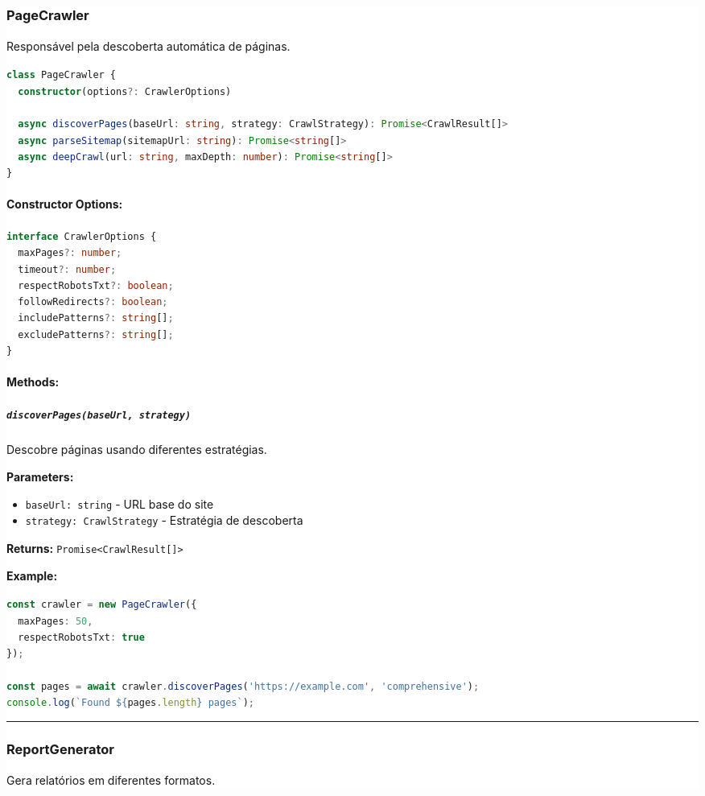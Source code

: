 
### **PageCrawler**

Responsável pela descoberta automática de páginas.

```typescript
class PageCrawler {
  constructor(options?: CrawlerOptions)
  
  async discoverPages(baseUrl: string, strategy: CrawlStrategy): Promise<CrawlResult[]>
  async parseSitemap(sitemapUrl: string): Promise<string[]>
  async deepCrawl(url: string, maxDepth: number): Promise<string[]>
}
```

#### **Constructor Options:**
```typescript
interface CrawlerOptions {
  maxPages?: number;
  timeout?: number;
  respectRobotsTxt?: boolean;
  followRedirects?: boolean;
  includePatterns?: string[];
  excludePatterns?: string[];
}
```

#### **Methods:**

##### `discoverPages(baseUrl, strategy)`
Descobre páginas usando diferentes estratégias.

**Parameters:**
- `baseUrl: string` - URL base do site
- `strategy: CrawlStrategy` - Estratégia de descoberta

**Returns:** `Promise<CrawlResult[]>`

**Example:**
```typescript
const crawler = new PageCrawler({
  maxPages: 50,
  respectRobotsTxt: true
});

const pages = await crawler.discoverPages('https://example.com', 'comprehensive');
console.log(`Found ${pages.length} pages`);
```

---

### **ReportGenerator**

Gera relatórios em diferentes formatos.
